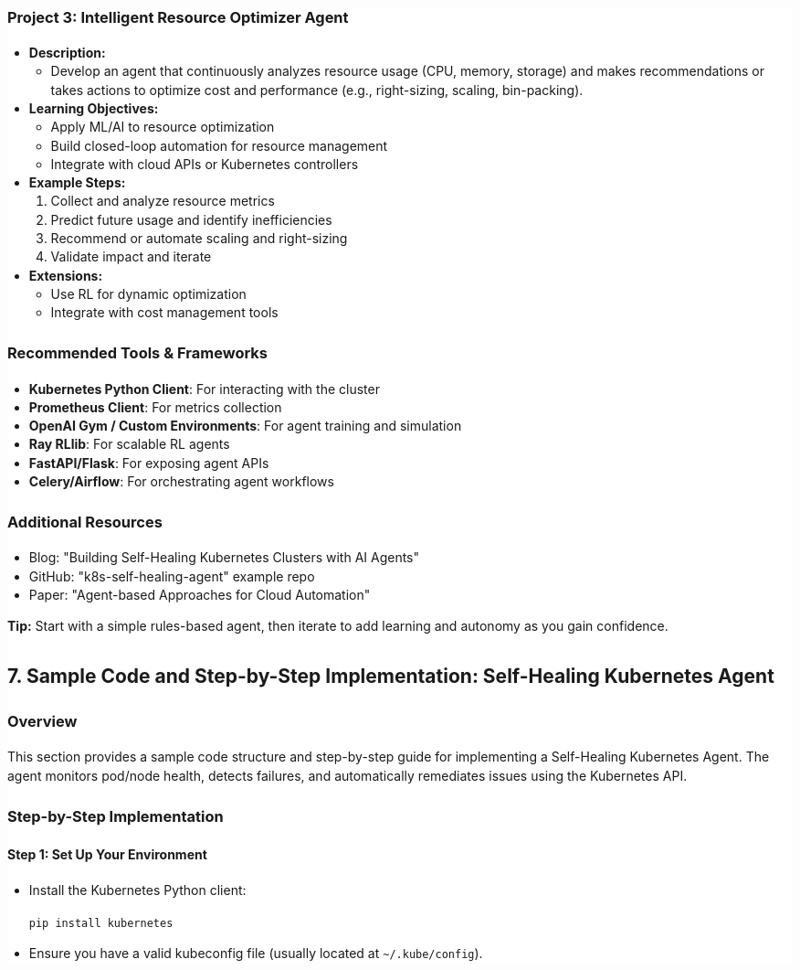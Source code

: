 ### Project 3: Intelligent Resource Optimizer Agent
- **Description:**
  - Develop an agent that continuously analyzes resource usage (CPU, memory, storage) and makes recommendations or takes actions to optimize cost and performance (e.g., right-sizing, scaling, bin-packing).
- **Learning Objectives:**
  - Apply ML/AI to resource optimization
  - Build closed-loop automation for resource management
  - Integrate with cloud APIs or Kubernetes controllers
- **Example Steps:**
  1. Collect and analyze resource metrics
  2. Predict future usage and identify inefficiencies
  3. Recommend or automate scaling and right-sizing
  4. Validate impact and iterate
- **Extensions:**
  - Use RL for dynamic optimization
  - Integrate with cost management tools

### Recommended Tools & Frameworks
- **Kubernetes Python Client**: For interacting with the cluster
- **Prometheus Client**: For metrics collection
- **OpenAI Gym / Custom Environments**: For agent training and simulation
- **Ray RLlib**: For scalable RL agents
- **FastAPI/Flask**: For exposing agent APIs
- **Celery/Airflow**: For orchestrating agent workflows

### Additional Resources
- Blog: "Building Self-Healing Kubernetes Clusters with AI Agents"
- GitHub: "k8s-self-healing-agent" example repo
- Paper: "Agent-based Approaches for Cloud Automation"

**Tip:** Start with a simple rules-based agent, then iterate to add learning and autonomy as you gain confidence.

## 7. Sample Code and Step-by-Step Implementation: Self-Healing Kubernetes Agent

### Overview
This section provides a sample code structure and step-by-step guide for implementing a Self-Healing Kubernetes Agent. The agent monitors pod/node health, detects failures, and automatically remediates issues using the Kubernetes API.

### Step-by-Step Implementation

#### Step 1: Set Up Your Environment
- Install the Kubernetes Python client:
  ```bash
  pip install kubernetes
  ```
- Ensure you have a valid kubeconfig file (usually located at `~/.kube/config`).
